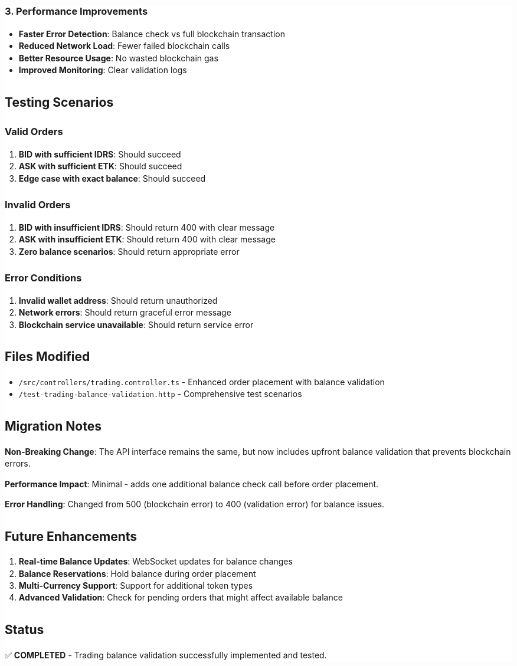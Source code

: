### 3. Performance Improvements
- **Faster Error Detection**: Balance check vs full blockchain transaction
- **Reduced Network Load**: Fewer failed blockchain calls
- **Better Resource Usage**: No wasted blockchain gas
- **Improved Monitoring**: Clear validation logs

## Testing Scenarios

### Valid Orders
1. **BID with sufficient IDRS**: Should succeed
2. **ASK with sufficient ETK**: Should succeed
3. **Edge case with exact balance**: Should succeed

### Invalid Orders
1. **BID with insufficient IDRS**: Should return 400 with clear message
2. **ASK with insufficient ETK**: Should return 400 with clear message
3. **Zero balance scenarios**: Should return appropriate error

### Error Conditions
1. **Invalid wallet address**: Should return unauthorized
2. **Network errors**: Should return graceful error message
3. **Blockchain service unavailable**: Should return service error

## Files Modified
- `/src/controllers/trading.controller.ts` - Enhanced order placement with balance validation
- `/test-trading-balance-validation.http` - Comprehensive test scenarios

## Migration Notes
**Non-Breaking Change**: The API interface remains the same, but now includes upfront balance validation that prevents blockchain errors.

**Performance Impact**: Minimal - adds one additional balance check call before order placement.

**Error Handling**: Changed from 500 (blockchain error) to 400 (validation error) for balance issues.

## Future Enhancements
1. **Real-time Balance Updates**: WebSocket updates for balance changes
2. **Balance Reservations**: Hold balance during order placement
3. **Multi-Currency Support**: Support for additional token types
4. **Advanced Validation**: Check for pending orders that might affect available balance

## Status
✅ **COMPLETED** - Trading balance validation successfully implemented and tested.
